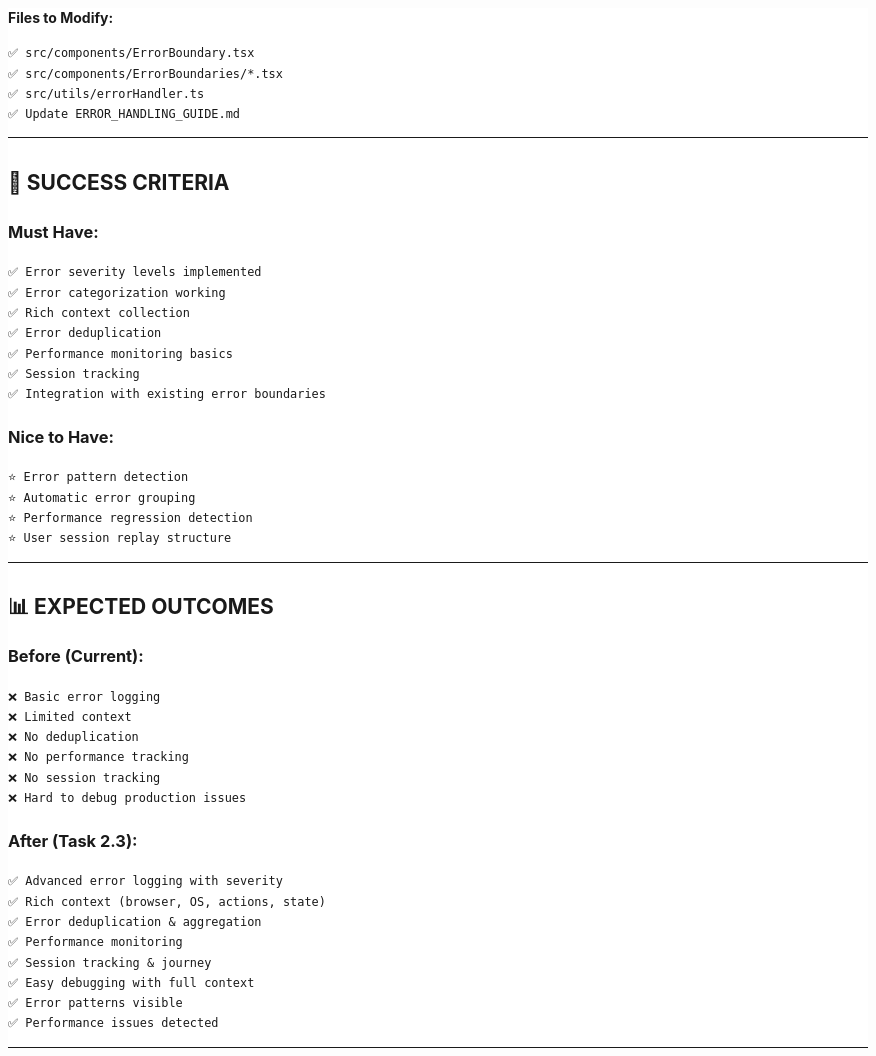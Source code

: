 **Files to Modify:**
```
✅ src/components/ErrorBoundary.tsx
✅ src/components/ErrorBoundaries/*.tsx
✅ src/utils/errorHandler.ts
✅ Update ERROR_HANDLING_GUIDE.md
```

---

## 🎯 SUCCESS CRITERIA

### **Must Have:**
```
✅ Error severity levels implemented
✅ Error categorization working
✅ Rich context collection
✅ Error deduplication
✅ Performance monitoring basics
✅ Session tracking
✅ Integration with existing error boundaries
```

### **Nice to Have:**
```
⭐ Error pattern detection
⭐ Automatic error grouping
⭐ Performance regression detection
⭐ User session replay structure
```

---

## 📊 EXPECTED OUTCOMES

### **Before (Current):**
```
❌ Basic error logging
❌ Limited context
❌ No deduplication
❌ No performance tracking
❌ No session tracking
❌ Hard to debug production issues
```

### **After (Task 2.3):**
```
✅ Advanced error logging with severity
✅ Rich context (browser, OS, actions, state)
✅ Error deduplication & aggregation
✅ Performance monitoring
✅ Session tracking & journey
✅ Easy debugging with full context
✅ Error patterns visible
✅ Performance issues detected
```

---